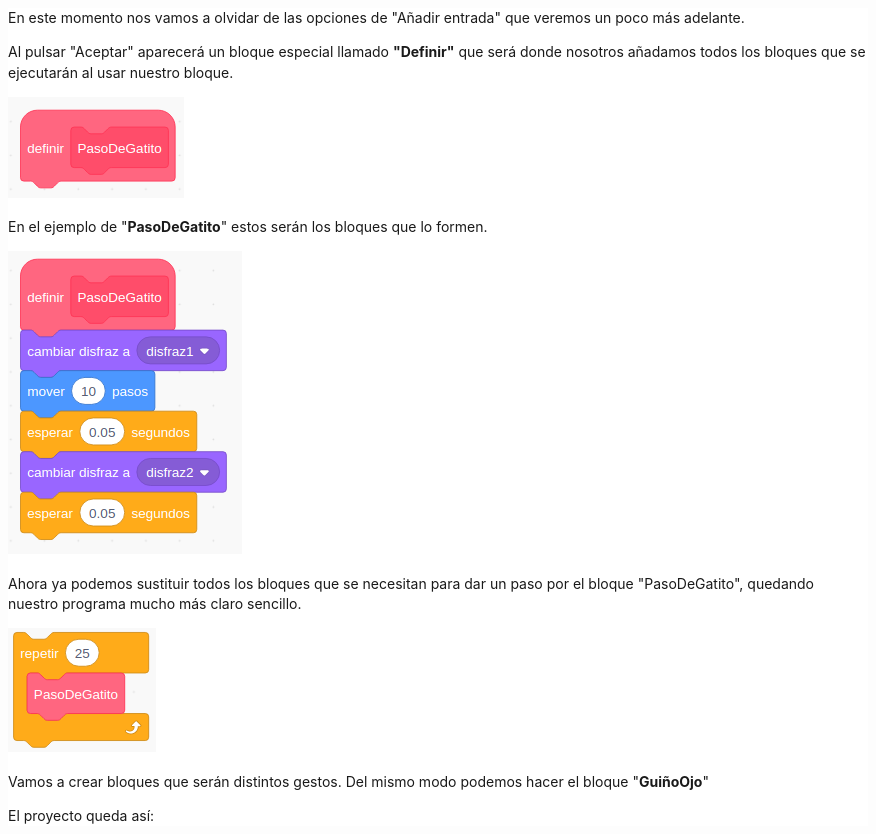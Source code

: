 En este momento nos vamos a olvidar de las opciones de "Añadir entrada" que veremos un poco más adelante.

Al pulsar "Aceptar" aparecerá un bloque especial llamado **"Definir"** que será donde nosotros añadamos todos los bloques que se ejecutarán al usar nuestro bloque.

![Definición de MiBloque](./images/DefinicionMiBloque.png)

En el ejemplo de "**PasoDeGatito**" estos serán los bloques que lo formen.

![DefinicionBloquePasito](./images/DefinicionBloquePasito.png)



Ahora ya podemos sustituir todos los bloques que se necesitan para dar un paso por el bloque "PasoDeGatito", quedando nuestro programa mucho más claro  sencillo.

![Bucle con "PasosDeGatito"](./images/BuclePasosGatito.png)

Vamos a crear bloques que serán distintos gestos. Del mismo modo podemos hacer el bloque "**GuiñoOjo**"

El proyecto queda así:
